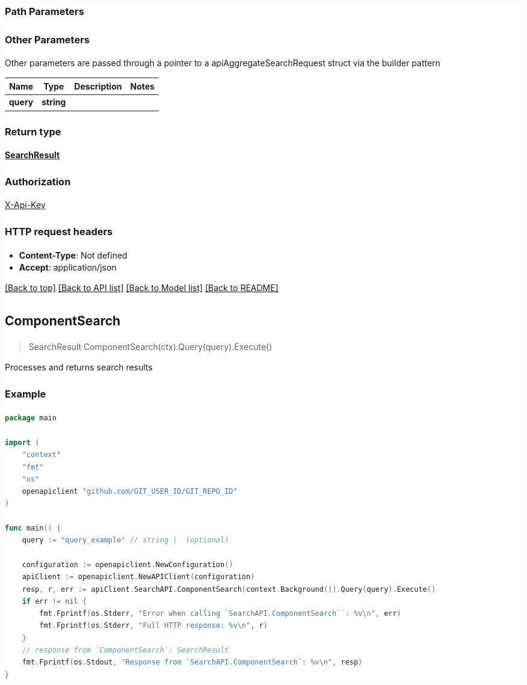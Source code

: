 ### Path Parameters



### Other Parameters

Other parameters are passed through a pointer to a apiAggregateSearchRequest struct via the builder pattern


Name | Type | Description  | Notes
------------- | ------------- | ------------- | -------------
 **query** | **string** |  | 

### Return type

[**SearchResult**](SearchResult.md)

### Authorization

[X-Api-Key](../README.md#X-Api-Key)

### HTTP request headers

- **Content-Type**: Not defined
- **Accept**: application/json

[[Back to top]](#) [[Back to API list]](../README.md#documentation-for-api-endpoints)
[[Back to Model list]](../README.md#documentation-for-models)
[[Back to README]](../README.md)


## ComponentSearch

> SearchResult ComponentSearch(ctx).Query(query).Execute()

Processes and returns search results



### Example

```go
package main

import (
	"context"
	"fmt"
	"os"
	openapiclient "github.com/GIT_USER_ID/GIT_REPO_ID"
)

func main() {
	query := "query_example" // string |  (optional)

	configuration := openapiclient.NewConfiguration()
	apiClient := openapiclient.NewAPIClient(configuration)
	resp, r, err := apiClient.SearchAPI.ComponentSearch(context.Background()).Query(query).Execute()
	if err != nil {
		fmt.Fprintf(os.Stderr, "Error when calling `SearchAPI.ComponentSearch``: %v\n", err)
		fmt.Fprintf(os.Stderr, "Full HTTP response: %v\n", r)
	}
	// response from `ComponentSearch`: SearchResult
	fmt.Fprintf(os.Stdout, "Response from `SearchAPI.ComponentSearch`: %v\n", resp)
}
```
